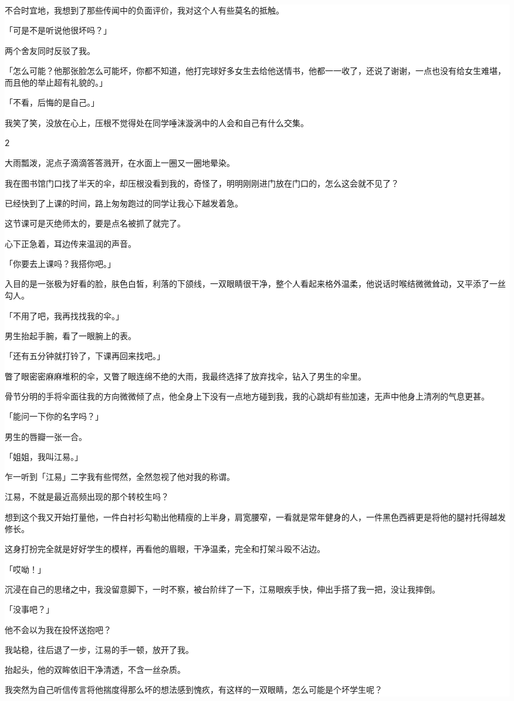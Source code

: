 不合时宜地，我想到了那些传闻中的负面评价，我对这个人有些莫名的抵触。

「可是不是听说他很坏吗？」

两个舍友同时反驳了我。

「怎么可能？他那张脸怎么可能坏，你都不知道，他打完球好多女生去给他送情书，他都一一收了，还说了谢谢，一点也没有给女生难堪，而且他的举止超有礼貌的。」

「不看，后悔的是自己。」

我笑了笑，没放在心上，压根不觉得处在同学唾沫漩涡中的人会和自己有什么交集。

2

大雨瓢泼，泥点子滴滴答答溅开，在水面上一圈又一圈地晕染。

我在图书馆门口找了半天的伞，却压根没看到我的，奇怪了，明明刚刚进门放在门口的，怎么这会就不见了？

已经快到了上课的时间，路上匆匆跑过的同学让我心下越发着急。

这节课可是灭绝师太的，要是点名被抓了就完了。

心下正急着，耳边传来温润的声音。

「你要去上课吗？我搭你吧。」

入目的是一张极为好看的脸，肤色白皙，利落的下颌线，一双眼睛很干净，整个人看起来格外温柔，他说话时喉结微微耸动，又平添了一丝勾人。

「不用了吧，我再找找我的伞。」

男生抬起手腕，看了一眼腕上的表。

「还有五分钟就打铃了，下课再回来找吧。」

瞥了眼密密麻麻堆积的伞，又瞥了眼连绵不绝的大雨，我最终选择了放弃找伞，钻入了男生的伞里。

骨节分明的手将伞面往我的方向微微倾了点，他全身上下没有一点地方碰到我，我的心跳却有些加速，无声中他身上清冽的气息更甚。

「能问一下你的名字吗？」

男生的唇瓣一张一合。

「姐姐，我叫江易。」

乍一听到「江易」二字我有些愕然，全然忽视了他对我的称谓。

江易，不就是最近高频出现的那个转校生吗？

想到这个我又开始打量他，一件白衬衫勾勒出他精瘦的上半身，肩宽腰窄，一看就是常年健身的人，一件黑色西裤更是将他的腿衬托得越发修长。

这身打扮完全就是好好学生的模样，再看他的眉眼，干净温柔，完全和打架斗殴不沾边。

「哎呦！」

沉浸在自己的思绪之中，我没留意脚下，一时不察，被台阶绊了一下，江易眼疾手快，伸出手搭了我一把，没让我摔倒。

「没事吧？」

他不会以为我在投怀送抱吧？

我站稳，往后退了一步，江易的手一顿，放开了我。

抬起头，他的双眸依旧干净清透，不含一丝杂质。

我突然为自己听信传言将他揣度得那么坏的想法感到愧疚，有这样的一双眼睛，怎么可能是个坏学生呢？
